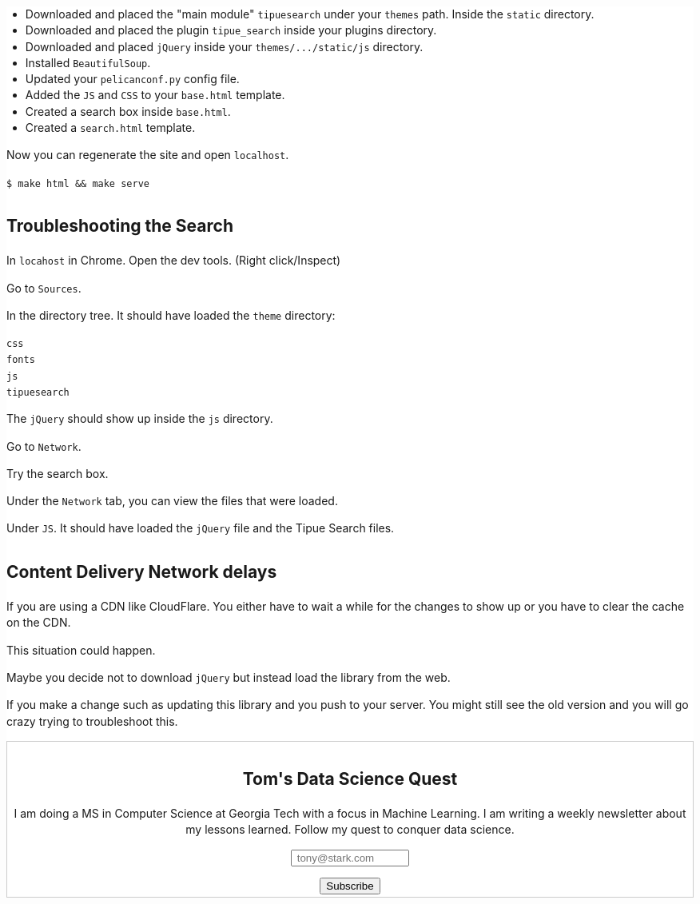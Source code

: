 * Downloaded and placed the "main module" `tipuesearch` under your `themes` path. Inside the `static` directory.
* Downloaded and placed the plugin `tipue_search` inside your plugins directory.
* Downloaded and placed `jQuery` inside your `themes/.../static/js` directory.
* Installed `BeautifulSoup`.
* Updated your `pelicanconf.py` config file.
* Added the `JS` and `CSS` to your `base.html` template.
* Created a search box inside `base.html`.
* Created a `search.html` template.

Now you can regenerate the site and open `localhost`.

    $ make html && make serve

## Troubleshooting the Search

In `locahost` in Chrome. Open the dev tools. (Right click/Inspect)

Go to `Sources`.

In the directory tree. It should have loaded the `theme` directory:

    css
    fonts
    js
    tipuesearch

The `jQuery` should show up inside the `js` directory.

Go to `Network`.

Try the search box.

Under the `Network` tab, you can view the files that were loaded.

Under `JS`. It should have loaded the `jQuery` file and the Tipue Search files.

## Content Delivery Network delays

If you are using a CDN like CloudFlare. You either have to wait a while for the changes to show up or you have to clear the cache on the CDN.

This situation could happen.

Maybe you decide not to download `jQuery` but instead load the library from the web.

If you make a change such as updating this library and you push to your server. You might still see the old version and you will go crazy trying to troubleshoot this.

<form style="border:1px solid #ccc;padding:3px;text-align:center;" action="https://tinyletter.com/tomordonez" method="post" target="popupwindow" onsubmit="window.open('https://tinyletter.com/tomordonez', 'popupwindow', 'scrollbars=yes,width=800,height=600');return true"><h2><label for="tlemail">Tom's Data Science Quest</label></h2><p>I am doing a MS in Computer Science at Georgia Tech with a focus in Machine Learning. I am writing a weekly newsletter about my lessons learned. Follow my quest to conquer data science.</p><p><input type="text" style="width:140px" name="email" id="tlemail" value placeholder=" tony@stark.com" /></p><input type="hidden" value="1" name="embed"/><input type="submit" value="Subscribe" /></form>